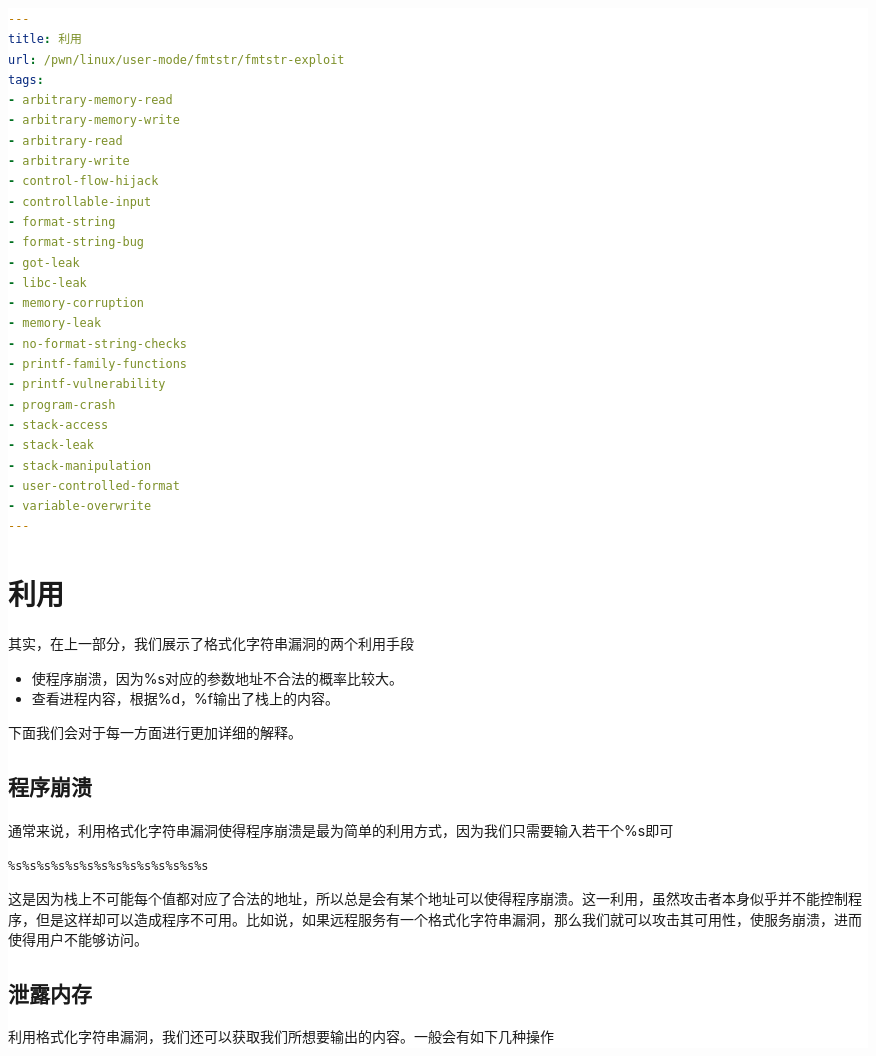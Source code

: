 ```yaml
---
title: 利用
url: /pwn/linux/user-mode/fmtstr/fmtstr-exploit
tags:
- arbitrary-memory-read
- arbitrary-memory-write
- arbitrary-read
- arbitrary-write
- control-flow-hijack
- controllable-input
- format-string
- format-string-bug
- got-leak
- libc-leak
- memory-corruption
- memory-leak
- no-format-string-checks
- printf-family-functions
- printf-vulnerability
- program-crash
- stack-access
- stack-leak
- stack-manipulation
- user-controlled-format
- variable-overwrite
---
```

# 利用

其实，在上一部分，我们展示了格式化字符串漏洞的两个利用手段

- 使程序崩溃，因为%s对应的参数地址不合法的概率比较大。
- 查看进程内容，根据%d，%f输出了栈上的内容。

下面我们会对于每一方面进行更加详细的解释。

## 程序崩溃

通常来说，利用格式化字符串漏洞使得程序崩溃是最为简单的利用方式，因为我们只需要输入若干个%s即可

```text
%s%s%s%s%s%s%s%s%s%s%s%s%s%s
```

这是因为栈上不可能每个值都对应了合法的地址，所以总是会有某个地址可以使得程序崩溃。这一利用，虽然攻击者本身似乎并不能控制程序，但是这样却可以造成程序不可用。比如说，如果远程服务有一个格式化字符串漏洞，那么我们就可以攻击其可用性，使服务崩溃，进而使得用户不能够访问。

## 泄露内存

利用格式化字符串漏洞，我们还可以获取我们所想要输出的内容。一般会有如下几种操作
